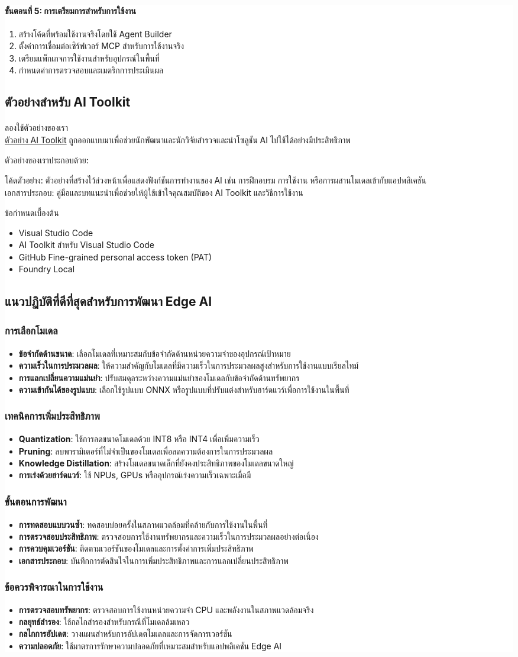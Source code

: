 #### ขั้นตอนที่ 5: การเตรียมการสำหรับการใช้งาน  
1. สร้างโค้ดที่พร้อมใช้งานจริงโดยใช้ Agent Builder  
2. ตั้งค่าการเชื่อมต่อเซิร์ฟเวอร์ MCP สำหรับการใช้งานจริง  
3. เตรียมแพ็กเกจการใช้งานสำหรับอุปกรณ์ในพื้นที่  
4. กำหนดค่าการตรวจสอบและเมตริกการประเมินผล  

## ตัวอย่างสำหรับ AI Toolkit  

ลองใช้ตัวอย่างของเรา  
[ตัวอย่าง AI Toolkit](https://github.com/Azure-Samples/AI_Toolkit_Samples) ถูกออกแบบมาเพื่อช่วยนักพัฒนาและนักวิจัยสำรวจและนำโซลูชัน AI ไปใช้ได้อย่างมีประสิทธิภาพ  

ตัวอย่างของเราประกอบด้วย:  

โค้ดตัวอย่าง: ตัวอย่างที่สร้างไว้ล่วงหน้าเพื่อแสดงฟังก์ชันการทำงานของ AI เช่น การฝึกอบรม การใช้งาน หรือการผสานโมเดลเข้ากับแอปพลิเคชัน  
เอกสารประกอบ: คู่มือและบทแนะนำเพื่อช่วยให้ผู้ใช้เข้าใจคุณสมบัติของ AI Toolkit และวิธีการใช้งาน  

ข้อกำหนดเบื้องต้น  
- Visual Studio Code  
- AI Toolkit สำหรับ Visual Studio Code  
- GitHub Fine-grained personal access token (PAT)  
- Foundry Local  

## แนวปฏิบัติที่ดีที่สุดสำหรับการพัฒนา Edge AI  

### การเลือกโมเดล  
- **ข้อจำกัดด้านขนาด**: เลือกโมเดลที่เหมาะสมกับข้อจำกัดด้านหน่วยความจำของอุปกรณ์เป้าหมาย  
- **ความเร็วในการประมวลผล**: ให้ความสำคัญกับโมเดลที่มีความเร็วในการประมวลผลสูงสำหรับการใช้งานแบบเรียลไทม์  
- **การแลกเปลี่ยนความแม่นยำ**: ปรับสมดุลระหว่างความแม่นยำของโมเดลกับข้อจำกัดด้านทรัพยากร  
- **ความเข้ากันได้ของรูปแบบ**: เลือกใช้รูปแบบ ONNX หรือรูปแบบที่ปรับแต่งสำหรับฮาร์ดแวร์เพื่อการใช้งานในพื้นที่  

### เทคนิคการเพิ่มประสิทธิภาพ  
- **Quantization**: ใช้การลดขนาดโมเดลด้วย INT8 หรือ INT4 เพื่อเพิ่มความเร็ว  
- **Pruning**: ลบพารามิเตอร์ที่ไม่จำเป็นของโมเดลเพื่อลดความต้องการในการประมวลผล  
- **Knowledge Distillation**: สร้างโมเดลขนาดเล็กที่ยังคงประสิทธิภาพของโมเดลขนาดใหญ่  
- **การเร่งด้วยฮาร์ดแวร์**: ใช้ NPUs, GPUs หรืออุปกรณ์เร่งความเร็วเฉพาะเมื่อมี  

### ขั้นตอนการพัฒนา  
- **การทดสอบแบบวนซ้ำ**: ทดสอบบ่อยครั้งในสภาพแวดล้อมที่คล้ายกับการใช้งานในพื้นที่  
- **การตรวจสอบประสิทธิภาพ**: ตรวจสอบการใช้งานทรัพยากรและความเร็วในการประมวลผลอย่างต่อเนื่อง  
- **การควบคุมเวอร์ชัน**: ติดตามเวอร์ชันของโมเดลและการตั้งค่าการเพิ่มประสิทธิภาพ  
- **เอกสารประกอบ**: บันทึกการตัดสินใจในการเพิ่มประสิทธิภาพและการแลกเปลี่ยนประสิทธิภาพ  

### ข้อควรพิจารณาในการใช้งาน  
- **การตรวจสอบทรัพยากร**: ตรวจสอบการใช้งานหน่วยความจำ CPU และพลังงานในสภาพแวดล้อมจริง  
- **กลยุทธ์สำรอง**: ใช้กลไกสำรองสำหรับกรณีที่โมเดลล้มเหลว  
- **กลไกการอัปเดต**: วางแผนสำหรับการอัปเดตโมเดลและการจัดการเวอร์ชัน  
- **ความปลอดภัย**: ใช้มาตรการรักษาความปลอดภัยที่เหมาะสมสำหรับแอปพลิเคชัน Edge AI  
